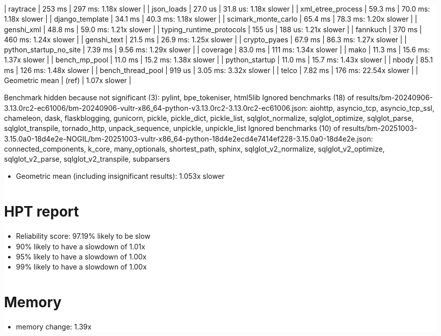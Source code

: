 | raytrace                   | 253 ms                                                       | 297 ms: 1.18x slower                                                  |
| json_loads                 | 27.0 us                                                      | 31.8 us: 1.18x slower                                                 |
| xml_etree_process          | 59.3 ms                                                      | 70.0 ms: 1.18x slower                                                 |
| django_template            | 34.1 ms                                                      | 40.3 ms: 1.18x slower                                                 |
| scimark_monte_carlo        | 65.4 ms                                                      | 78.3 ms: 1.20x slower                                                 |
| genshi_xml                 | 48.8 ms                                                      | 59.0 ms: 1.21x slower                                                 |
| typing_runtime_protocols   | 155 us                                                       | 188 us: 1.21x slower                                                  |
| fannkuch                   | 370 ms                                                       | 460 ms: 1.24x slower                                                  |
| genshi_text                | 21.5 ms                                                      | 26.9 ms: 1.25x slower                                                 |
| crypto_pyaes               | 67.9 ms                                                      | 86.3 ms: 1.27x slower                                                 |
| python_startup_no_site     | 7.39 ms                                                      | 9.56 ms: 1.29x slower                                                 |
| coverage                   | 83.0 ms                                                      | 111 ms: 1.34x slower                                                  |
| mako                       | 11.3 ms                                                      | 15.6 ms: 1.37x slower                                                 |
| bench_mp_pool              | 11.0 ms                                                      | 15.2 ms: 1.38x slower                                                 |
| python_startup             | 11.0 ms                                                      | 15.7 ms: 1.43x slower                                                 |
| nbody                      | 85.1 ms                                                      | 126 ms: 1.48x slower                                                  |
| bench_thread_pool          | 919 us                                                       | 3.05 ms: 3.32x slower                                                 |
| telco                      | 7.82 ms                                                      | 176 ms: 22.54x slower                                                 |
| Geometric mean             | (ref)                                                        | 1.07x slower                                                          |

Benchmark hidden because not significant (3): pylint, bpe_tokeniser, html5lib
Ignored benchmarks (18) of results/bm-20240906-3.13.0rc2-ec61006/bm-20240906-vultr-x86_64-python-v3.13.0rc2-3.13.0rc2-ec61006.json: aiohttp, asyncio_tcp, asyncio_tcp_ssl, chameleon, dask, flaskblogging, gunicorn, pickle, pickle_dict, pickle_list, sqlglot_normalize, sqlglot_optimize, sqlglot_parse, sqlglot_transpile, tornado_http, unpack_sequence, unpickle, unpickle_list
Ignored benchmarks (10) of results/bm-20251003-3.15.0a0-18d4e2e-NOGIL/bm-20251003-vultr-x86_64-python-18d4e2ecd4e7414ef228-3.15.0a0-18d4e2e.json: connected_components, k_core, many_optionals, shortest_path, sphinx, sqlglot_v2_normalize, sqlglot_v2_optimize, sqlglot_v2_parse, sqlglot_v2_transpile, subparsers

- Geometric mean (including insignificant results): 1.053x slower

# HPT report

- Reliability score: 97.19% likely to be slow
- 90% likely to have a slowdown of 1.01x
- 95% likely to have a slowdown of 1.00x
- 99% likely to have a slowdown of 1.00x

# Memory
- memory change: 1.39x